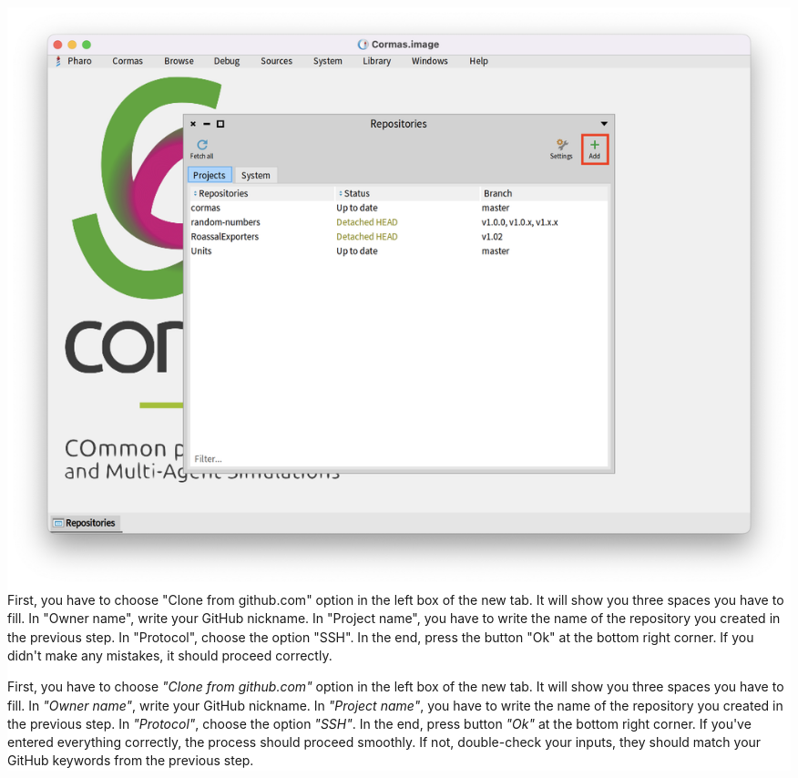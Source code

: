 ![Add Repository to Iceberg](img/8-iceberg-add.png)
First, you have to choose "Clone from github.com" option in the left box of the new tab. It will show you three spaces you have to fill. In "Owner name", write your GitHub nickname. In "Project name", you have to write the name of the repository you created in the previous step. In "Protocol", choose the option "SSH". In the end, press the button "Ok" at the bottom right corner. If you didn't make any mistakes, it should proceed correctly.

First, you have to choose _"Clone from github.com"_ option in the left box of the new tab. It will show you three spaces you have to fill. In _"Owner name"_, write your GitHub nickname. In _"Project name"_, you have to write the name of the repository you created in the previous step. In _"Protocol"_, choose the option _"SSH"_. In the end, press button _"Ok"_ at the bottom right corner. If you've entered everything correctly, the process should proceed smoothly. If not, double-check your inputs, they should match your GitHub keywords from the previous step.
